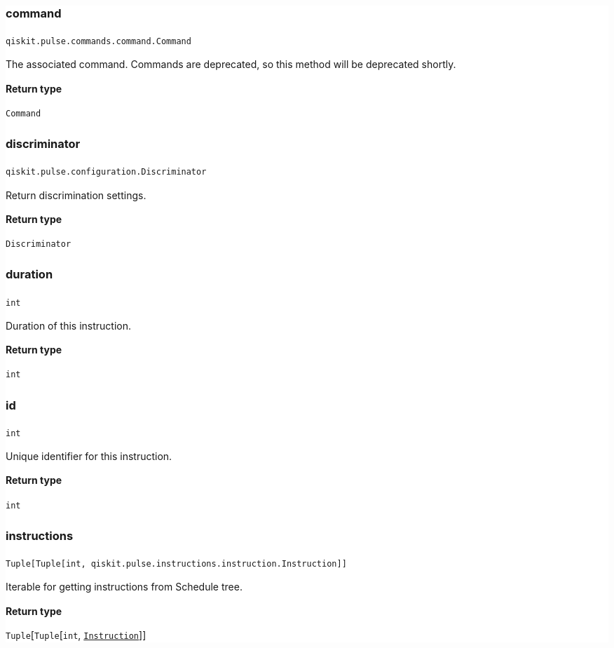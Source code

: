 ### command

<span id="qiskit.pulse.instructions.Acquire.command" />

`qiskit.pulse.commands.command.Command`

The associated command. Commands are deprecated, so this method will be deprecated shortly.

**Return type**

`Command`

### discriminator

<span id="qiskit.pulse.instructions.Acquire.discriminator" />

`qiskit.pulse.configuration.Discriminator`

Return discrimination settings.

**Return type**

`Discriminator`

### duration

<span id="qiskit.pulse.instructions.Acquire.duration" />

`int`

Duration of this instruction.

**Return type**

`int`

### id

<span id="qiskit.pulse.instructions.Acquire.id" />

`int`

Unique identifier for this instruction.

**Return type**

`int`

### instructions

<span id="qiskit.pulse.instructions.Acquire.instructions" />

`Tuple[Tuple[int, qiskit.pulse.instructions.instruction.Instruction]]`

Iterable for getting instructions from Schedule tree.

**Return type**

`Tuple`\[`Tuple`\[`int`, [`Instruction`](qiskit.pulse.instructions.Instruction "qiskit.pulse.instructions.instruction.Instruction")]]
